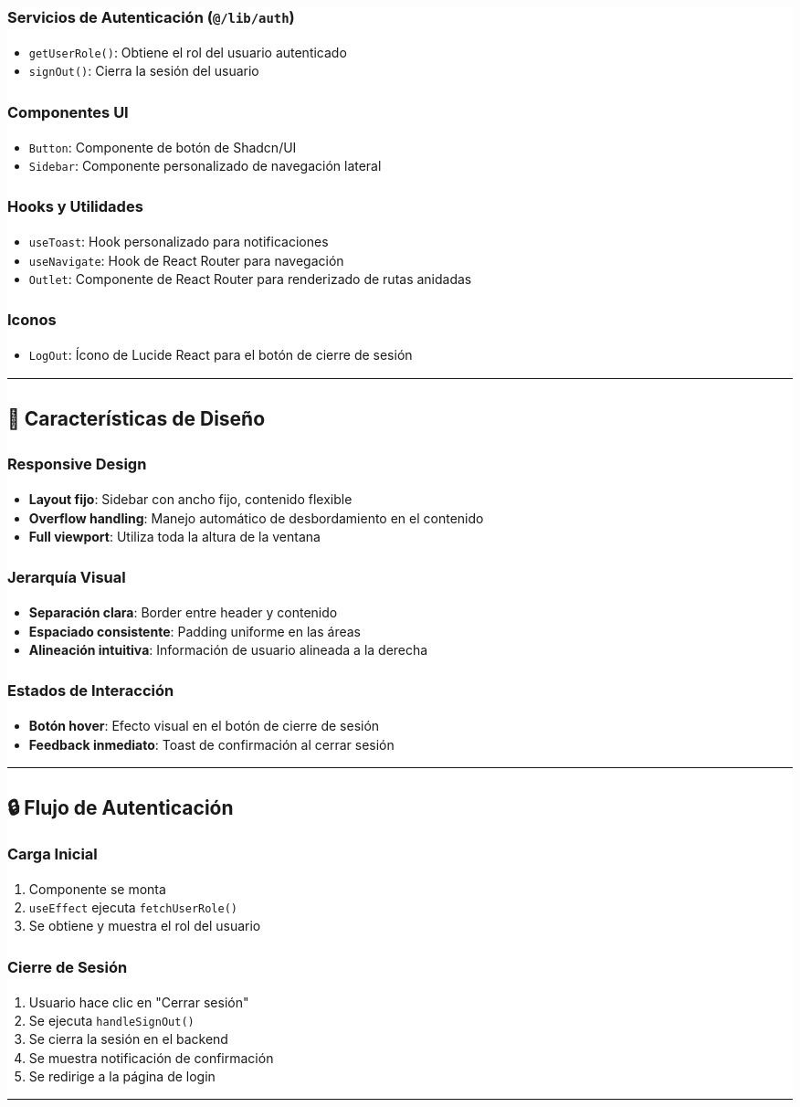 ### **Servicios de Autenticación** (`@/lib/auth`)
- `getUserRole()`: Obtiene el rol del usuario autenticado
- `signOut()`: Cierra la sesión del usuario

### **Componentes UI**
- `Button`: Componente de botón de Shadcn/UI
- `Sidebar`: Componente personalizado de navegación lateral

### **Hooks y Utilidades**
- `useToast`: Hook personalizado para notificaciones
- `useNavigate`: Hook de React Router para navegación
- `Outlet`: Componente de React Router para renderizado de rutas anidadas

### **Iconos**
- `LogOut`: Ícono de Lucide React para el botón de cierre de sesión

---

## 🎨 **Características de Diseño**

### **Responsive Design**
- **Layout fijo**: Sidebar con ancho fijo, contenido flexible
- **Overflow handling**: Manejo automático de desbordamiento en el contenido
- **Full viewport**: Utiliza toda la altura de la ventana

### **Jerarquía Visual**
- **Separación clara**: Border entre header y contenido
- **Espaciado consistente**: Padding uniforme en las áreas
- **Alineación intuitiva**: Información de usuario alineada a la derecha

### **Estados de Interacción**
- **Botón hover**: Efecto visual en el botón de cierre de sesión
- **Feedback inmediato**: Toast de confirmación al cerrar sesión

---

## 🔒 **Flujo de Autenticación**

### **Carga Inicial**
1. Componente se monta
2. `useEffect` ejecuta `fetchUserRole()`
3. Se obtiene y muestra el rol del usuario

### **Cierre de Sesión**
1. Usuario hace clic en "Cerrar sesión"
2. Se ejecuta `handleSignOut()`
3. Se cierra la sesión en el backend
4. Se muestra notificación de confirmación
5. Se redirige a la página de login

---